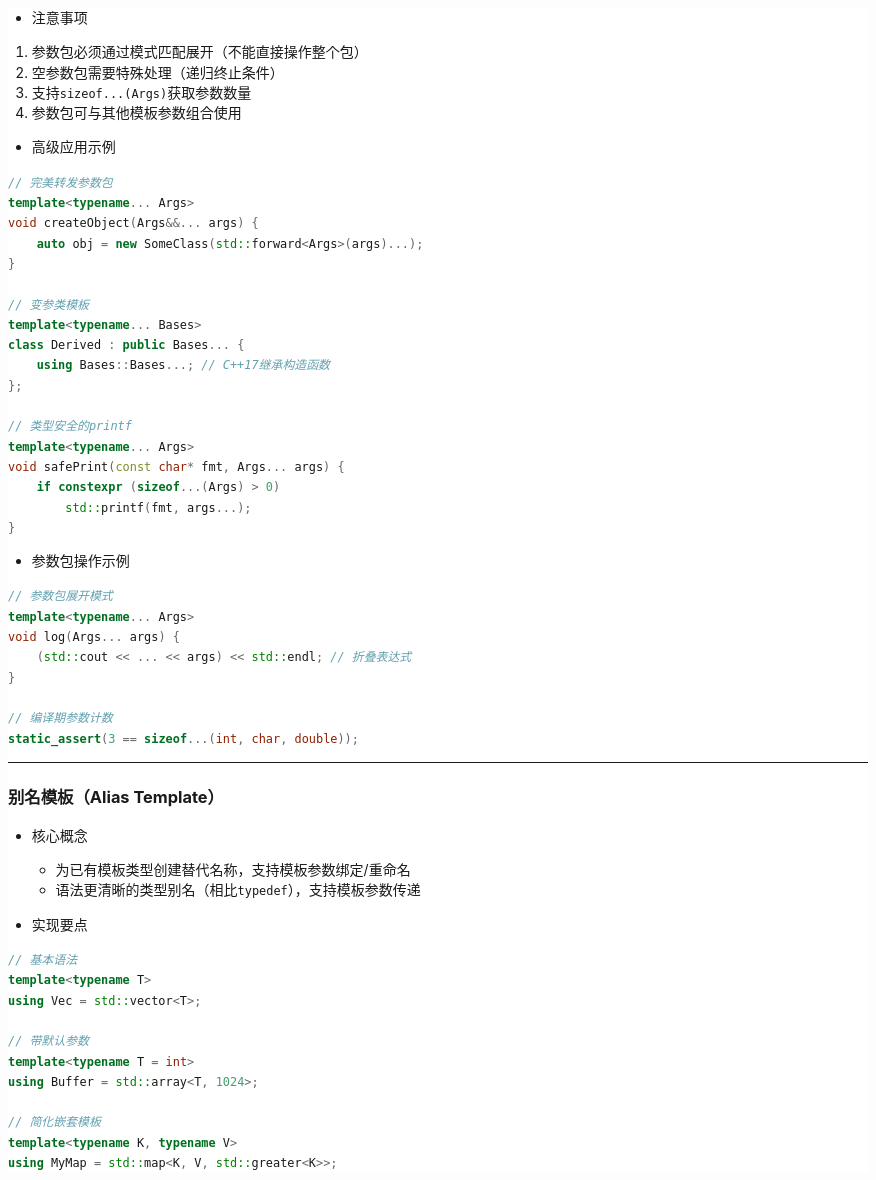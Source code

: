 - 注意事项  
1. 参数包必须通过模式匹配展开（不能直接操作整个包）  
2. 空参数包需要特殊处理（递归终止条件）  
3. 支持`sizeof...(Args)`获取参数数量  
4. 参数包可与其他模板参数组合使用  

- 高级应用示例  
```cpp  
// 完美转发参数包  
template<typename... Args>  
void createObject(Args&&... args) {  
    auto obj = new SomeClass(std::forward<Args>(args)...);  
}  

// 变参类模板  
template<typename... Bases>  
class Derived : public Bases... {  
    using Bases::Bases...; // C++17继承构造函数  
};  

// 类型安全的printf  
template<typename... Args>  
void safePrint(const char* fmt, Args... args) {  
    if constexpr (sizeof...(Args) > 0)  
        std::printf(fmt, args...);  
}  
```

- 参数包操作示例  
```cpp  
// 参数包展开模式  
template<typename... Args>  
void log(Args... args) {  
    (std::cout << ... << args) << std::endl; // 折叠表达式  
}  

// 编译期参数计数  
static_assert(3 == sizeof...(int, char, double));  
```

---

### 别名模板（Alias Template）

- 核心概念  
  - 为已有模板类型创建替代名称，支持模板参数绑定/重命名  
  - 语法更清晰的类型别名（相比`typedef`），支持模板参数传递  

- 实现要点  
```cpp  
// 基本语法  
template<typename T>  
using Vec = std::vector<T>;  

// 带默认参数  
template<typename T = int>  
using Buffer = std::array<T, 1024>;  

// 简化嵌套模板  
template<typename K, typename V>  
using MyMap = std::map<K, V, std::greater<K>>;  
```
